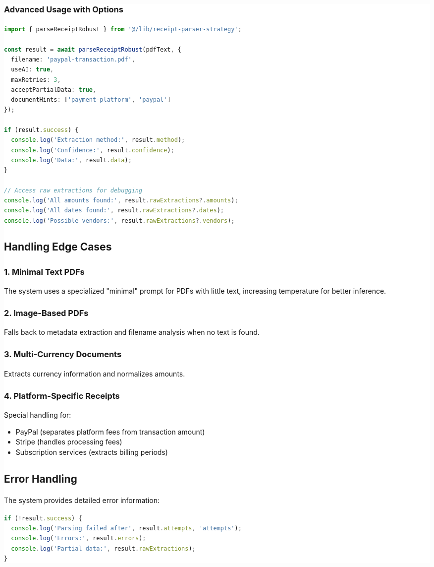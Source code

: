 ### Advanced Usage with Options
```typescript
import { parseReceiptRobust } from '@/lib/receipt-parser-strategy';

const result = await parseReceiptRobust(pdfText, {
  filename: 'paypal-transaction.pdf',
  useAI: true,
  maxRetries: 3,
  acceptPartialData: true,
  documentHints: ['payment-platform', 'paypal']
});

if (result.success) {
  console.log('Extraction method:', result.method);
  console.log('Confidence:', result.confidence);
  console.log('Data:', result.data);
}

// Access raw extractions for debugging
console.log('All amounts found:', result.rawExtractions?.amounts);
console.log('All dates found:', result.rawExtractions?.dates);
console.log('Possible vendors:', result.rawExtractions?.vendors);
```

## Handling Edge Cases

### 1. **Minimal Text PDFs**
The system uses a specialized "minimal" prompt for PDFs with little text, increasing temperature for better inference.

### 2. **Image-Based PDFs**
Falls back to metadata extraction and filename analysis when no text is found.

### 3. **Multi-Currency Documents**
Extracts currency information and normalizes amounts.

### 4. **Platform-Specific Receipts**
Special handling for:
- PayPal (separates platform fees from transaction amount)
- Stripe (handles processing fees)
- Subscription services (extracts billing periods)

## Error Handling

The system provides detailed error information:
```typescript
if (!result.success) {
  console.log('Parsing failed after', result.attempts, 'attempts');
  console.log('Errors:', result.errors);
  console.log('Partial data:', result.rawExtractions);
}
```
